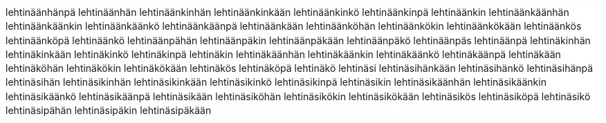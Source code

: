 lehtinäänhänpä
lehtinäänhän
lehtinäänkinhän
lehtinäänkinkään
lehtinäänkinkö
lehtinäänkinpä
lehtinäänkin
lehtinäänkäänhän
lehtinäänkäänkin
lehtinäänkäänkö
lehtinäänkäänpä
lehtinäänkään
lehtinäänköhän
lehtinäänkökin
lehtinäänkökään
lehtinäänkös
lehtinäänköpä
lehtinäänkö
lehtinäänpähän
lehtinäänpäkin
lehtinäänpäkään
lehtinäänpäkö
lehtinäänpäs
lehtinäänpä
lehtinäkinhän
lehtinäkinkään
lehtinäkinkö
lehtinäkinpä
lehtinäkin
lehtinäkäänhän
lehtinäkäänkin
lehtinäkäänkö
lehtinäkäänpä
lehtinäkään
lehtinäköhän
lehtinäkökin
lehtinäkökään
lehtinäkös
lehtinäköpä
lehtinäkö
lehtinäsi
lehtinäsihänkään
lehtinäsihänkö
lehtinäsihänpä
lehtinäsihän
lehtinäsikinhän
lehtinäsikinkään
lehtinäsikinkö
lehtinäsikinpä
lehtinäsikin
lehtinäsikäänhän
lehtinäsikäänkin
lehtinäsikäänkö
lehtinäsikäänpä
lehtinäsikään
lehtinäsiköhän
lehtinäsikökin
lehtinäsikökään
lehtinäsikös
lehtinäsiköpä
lehtinäsikö
lehtinäsipähän
lehtinäsipäkin
lehtinäsipäkään